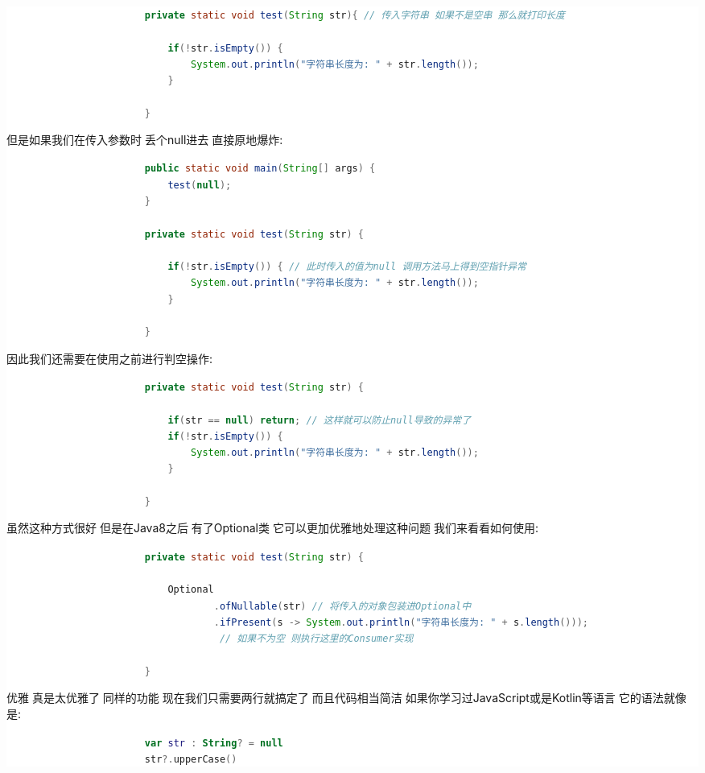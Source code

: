 ```java
                        private static void test(String str){ // 传入字符串 如果不是空串 那么就打印长度
    
                            if(!str.isEmpty()) {
                                System.out.println("字符串长度为: " + str.length());
                            }
                            
                        }
```

但是如果我们在传入参数时 丢个null进去 直接原地爆炸:

```java
                        public static void main(String[] args) {
                            test(null);
                        }
                        
                        private static void test(String str) { 
    
                            if(!str.isEmpty()) { // 此时传入的值为null 调用方法马上得到空指针异常
                                System.out.println("字符串长度为: " + str.length());
                            }
                            
                        }
```

因此我们还需要在使用之前进行判空操作:

```java
                        private static void test(String str) {
    
                            if(str == null) return; // 这样就可以防止null导致的异常了
                            if(!str.isEmpty()) {
                                System.out.println("字符串长度为: " + str.length());
                            }
                            
                        }
```

虽然这种方式很好 但是在Java8之后 有了Optional类 它可以更加优雅地处理这种问题 我们来看看如何使用:

```java
                        private static void test(String str) {
    
                            Optional
                                    .ofNullable(str) // 将传入的对象包装进Optional中
                                    .ifPresent(s -> System.out.println("字符串长度为: " + s.length()));  
                          			 // 如果不为空 则执行这里的Consumer实现
    
                        }
```

优雅 真是太优雅了 同样的功能 现在我们只需要两行就搞定了 而且代码相当简洁 如果你学习过JavaScript或是Kotlin等语言 它的语法就像是:

```kotlin
                        var str : String? = null
                        str?.upperCase()
```

